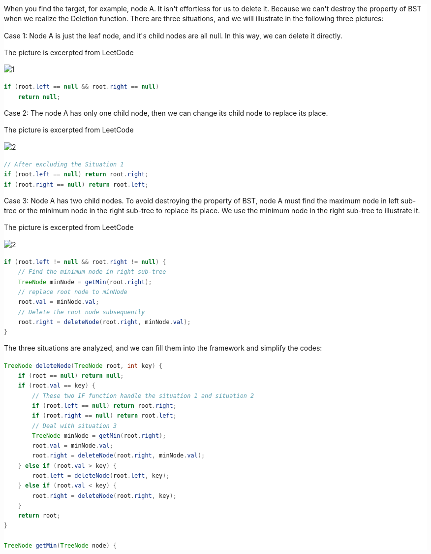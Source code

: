 When you find the target, for example, node A. It isn't effortless for us to delete it. Because we can't destroy the property of BST when we realize the Deletion function. There are three situations, and we will illustrate in the following three pictures:

Case 1: Node A is just the leaf node, and it's child nodes are all null. In this way, we can delete it directly.

The picture is excerpted from LeetCode

![1](../pictures/BST/bst_deletion_case_1.png)

```java
if (root.left == null && root.right == null)
    return null;
```

Case 2: The node A has only one child node, then we can change its child node to replace its place.

The picture is excerpted from LeetCode

![2](../pictures/BST/bst_deletion_case_2.png)

```java
// After excluding the Situation 1
if (root.left == null) return root.right;
if (root.right == null) return root.left;
```

Case 3: Node A has two child nodes. To avoid destroying the property of BST, node A must find the maximum node in left sub-tree or the minimum node in the right sub-tree to replace its place. We use the minimum node in the right sub-tree to illustrate it.

The picture is excerpted from LeetCode

![2](../pictures/BST/bst_deletion_case_3.png)

```java
if (root.left != null && root.right != null) {
    // Find the minimum node in right sub-tree
    TreeNode minNode = getMin(root.right);
    // replace root node to minNode 
    root.val = minNode.val;
    // Delete the root node subsequently
    root.right = deleteNode(root.right, minNode.val);
}
```

The three situations are analyzed, and we can fill them into the framework and simplify the codes:

```java
TreeNode deleteNode(TreeNode root, int key) {
    if (root == null) return null;
    if (root.val == key) {
        // These two IF function handle the situation 1 and situation 2
        if (root.left == null) return root.right;
        if (root.right == null) return root.left;
        // Deal with situation 3
        TreeNode minNode = getMin(root.right);
        root.val = minNode.val;
        root.right = deleteNode(root.right, minNode.val);
    } else if (root.val > key) {
        root.left = deleteNode(root.left, key);
    } else if (root.val < key) {
        root.right = deleteNode(root.right, key);
    }
    return root;
}

TreeNode getMin(TreeNode node) {
```